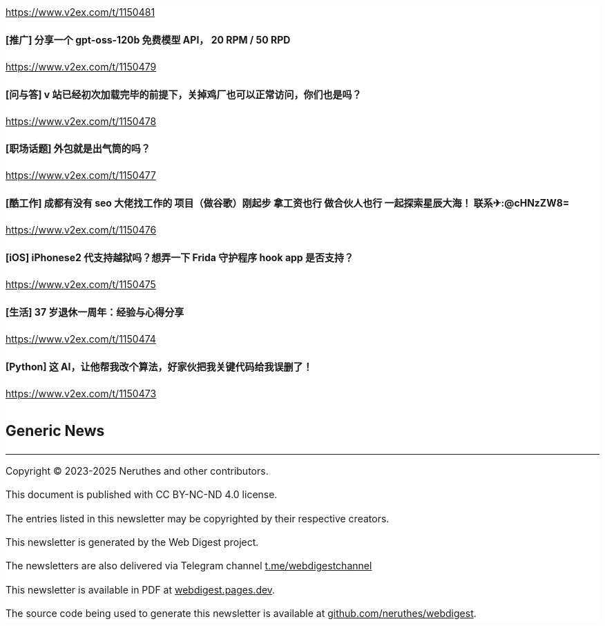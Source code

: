 <span style="color: blue!80!green"><https://www.v2ex.com/t/1150481></span>

#### \[推广\] 分享一个 gpt-oss-120b 免费模型 API， 20 RPM / 50 RPD

<span style="color: blue!80!green"><https://www.v2ex.com/t/1150479></span>

#### \[问与答\] v 站已经初次加载完毕的前提下，关掉鸡厂也可以正常访问，你们也是吗？

<span style="color: blue!80!green"><https://www.v2ex.com/t/1150478></span>

#### \[职场话题\] 外包就是出气筒的吗？

<span style="color: blue!80!green"><https://www.v2ex.com/t/1150477></span>

#### \[酷工作\] 成都有没有 seo 大佬找工作的 项目（做谷歌）刚起步 拿工资也行 做合伙人也行 一起探索星辰大海！ 联系✈:@cHNzZW8=

<span style="color: blue!80!green"><https://www.v2ex.com/t/1150476></span>

#### \[iOS\] iPhonese2 代支持越狱吗？想弄一下 Frida 守护程序 hook app 是否支持？

<span style="color: blue!80!green"><https://www.v2ex.com/t/1150475></span>

#### \[生活\] 37 岁退休一周年：经验与心得分享

<span style="color: blue!80!green"><https://www.v2ex.com/t/1150474></span>

#### \[Python\] 这 AI，让他帮我改个算法，好家伙把我关键代码给我误删了！

<span style="color: blue!80!green"><https://www.v2ex.com/t/1150473></span>

## Generic News




-----------------------------------

Copyright © 2023-2025 Neruthes and other contributors.

This document is published with CC BY-NC-ND 4.0 license.

The entries listed in this newsletter may be copyrighted by their respective creators.

This newsletter is generated by the Web Digest project.

The newsletters are also delivered via Telegram channel [t.me/webdigestchannel](https://t.me/webdigestchannel)

This newsletter is available in PDF at [webdigest.pages.dev](https://webdigest.pages.dev/).

The source code being used to generate this newsletter is available at [github.com/neruthes/webdigest](https://github.com/neruthes/webdigest).

